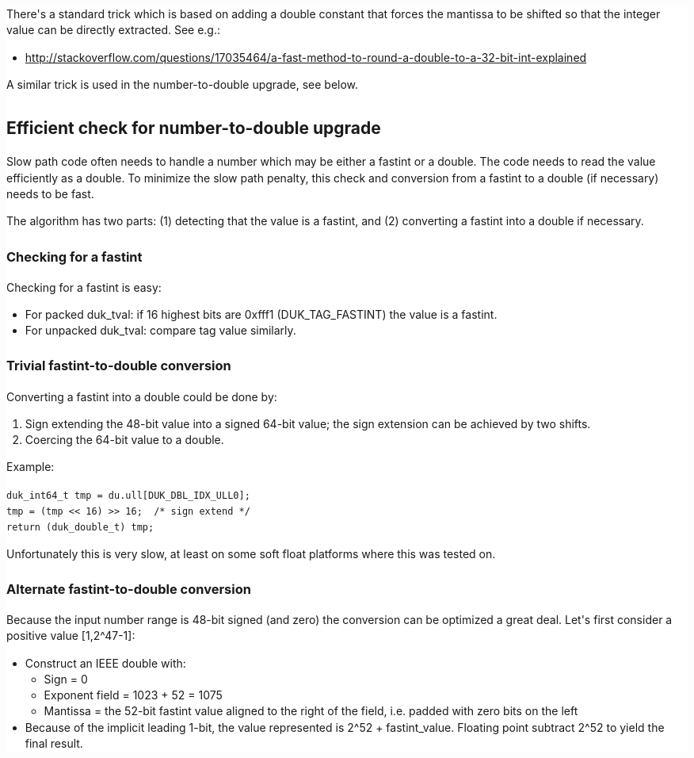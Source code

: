 There\'s a standard trick which is based on adding a double constant
that forces the mantissa to be shifted so that the integer value can be
directly extracted. See e.g.:

-   <http://stackoverflow.com/questions/17035464/a-fast-method-to-round-a-double-to-a-32-bit-int-explained>

A similar trick is used in the number-to-double upgrade, see below.

## Efficient check for number-to-double upgrade

Slow path code often needs to handle a number which may be either a
fastint or a double. The code needs to read the value efficiently as a
double. To minimize the slow path penalty, this check and conversion
from a fastint to a double (if necessary) needs to be fast.

The algorithm has two parts: (1) detecting that the value is a fastint,
and (2) converting a fastint into a double if necessary.

### Checking for a fastint

Checking for a fastint is easy:

-   For packed duk_tval: if 16 highest bits are 0xfff1 (DUK_TAG_FASTINT)
    the value is a fastint.
-   For unpacked duk_tval: compare tag value similarly.

### Trivial fastint-to-double conversion

Converting a fastint into a double could be done by:

1.  Sign extending the 48-bit value into a signed 64-bit value; the sign
    extension can be achieved by two shifts.
2.  Coercing the 64-bit value to a double.

Example:

    duk_int64_t tmp = du.ull[DUK_DBL_IDX_ULL0];
    tmp = (tmp << 16) >> 16;  /* sign extend */
    return (duk_double_t) tmp;

Unfortunately this is very slow, at least on some soft float platforms
where this was tested on.

### Alternate fastint-to-double conversion

Because the input number range is 48-bit signed (and zero) the
conversion can be optimized a great deal. Let\'s first consider a
positive value \[1,2\^47-1\]:

-   Construct an IEEE double with:
    -   Sign = 0
    -   Exponent field = 1023 + 52 = 1075
    -   Mantissa = the 52-bit fastint value aligned to the right of the
        field, i.e. padded with zero bits on the left
-   Because of the implicit leading 1-bit, the value represented is
    2\^52 + fastint_value. Floating point subtract 2\^52 to yield the
    final result.
